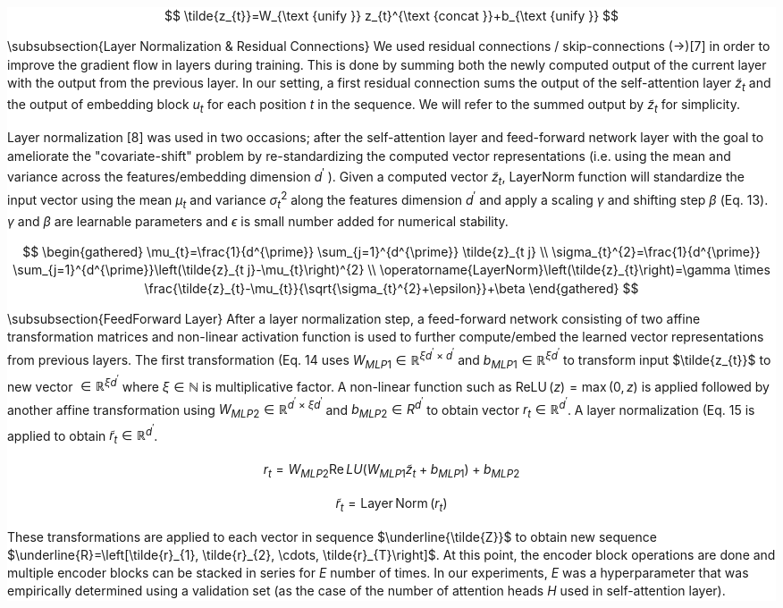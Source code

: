 $$
\tilde{z_{t}}=W_{\text {unify }} z_{t}^{\text {concat }}+b_{\text {unify }}
$$

\subsubsection{Layer Normalization \& Residual Connections}
We used residual connections / skip-connections $(\rightarrow)[7]$ in order to improve the gradient flow in layers during training. This is done by summing both the newly computed output of the current layer with the output from the previous layer. In our setting, a first residual connection sums the output of the self-attention layer $\tilde{z}_{t}$ and the output of embedding block $u_{t}$ for each position $t$ in the sequence. We will refer to the summed output by $\tilde{z}_{t}$ for simplicity.

Layer normalization [8] was used in two occasions; after the self-attention layer and feed-forward network layer with the goal to ameliorate the "covariate-shift" problem by re-standardizing the computed vector representations (i.e. using the mean and variance across the features/embedding dimension $d^{\prime}$ ). Given a computed vector $\tilde{z}_{t}$, LayerNorm function will standardize the input vector using the mean $\mu_{t}$ and variance $\sigma_{t}^{2}$ along the features dimension $d^{\prime}$ and apply a scaling $\gamma$ and shifting step $\beta$ (Eq. 13). $\gamma$ and $\beta$ are learnable parameters and $\epsilon$ is small number added for numerical stability.

$$
\begin{gathered}
\mu_{t}=\frac{1}{d^{\prime}} \sum_{j=1}^{d^{\prime}} \tilde{z}_{t j} \\
\sigma_{t}^{2}=\frac{1}{d^{\prime}} \sum_{j=1}^{d^{\prime}}\left(\tilde{z}_{t j}-\mu_{t}\right)^{2} \\
\operatorname{LayerNorm}\left(\tilde{z}_{t}\right)=\gamma \times \frac{\tilde{z}_{t}-\mu_{t}}{\sqrt{\sigma_{t}^{2}+\epsilon}}+\beta
\end{gathered}
$$

\subsubsection{FeedForward Layer}
After a layer normalization step, a feed-forward network consisting of two affine transformation matrices and non-linear activation function is used to further compute/embed the learned vector representations from previous layers. The first transformation (Eq. 14 uses $W_{M L P 1} \in \mathbb{R}^{\xi d^{\prime} \times d^{\prime}}$ and $b_{M L P 1} \in \mathbb{R}^{\xi d^{\prime}}$ to transform input $\tilde{z_{t}}$ to new vector $\in \mathbb{R}^{\xi d^{\prime}}$ where $\xi \in \mathbb{N}$ is multiplicative factor. A non-linear function such as $\operatorname{ReLU}(z)=\max (0, z)$ is applied followed by another affine transformation using $W_{M L P 2} \in \mathbb{R}^{d^{\prime} \times \xi d^{\prime}}$ and $b_{M L P 2} \in R^{d^{\prime}}$ to obtain vector $r_{t} \in \mathbb{R}^{d^{\prime}}$. A layer normalization (Eq. 15 is applied to obtain $\tilde{r}_{t} \in \mathbb{R}^{d^{\prime}}$.

$$
r_{t}=W_{M L P 2} \operatorname{Re} L U\left(W_{M L P 1} \tilde{z}_{t}+b_{M L P 1}\right)+b_{M L P 2}
$$

$$
\tilde{r}_{t}=\operatorname{Layer} \operatorname{Norm}\left(r_{t}\right)
$$

These transformations are applied to each vector in sequence $\underline{\tilde{Z}}$ to obtain new sequence $\underline{R}=\left[\tilde{r}_{1}, \tilde{r}_{2}, \cdots, \tilde{r}_{T}\right]$. At this point, the encoder block operations are done and multiple encoder blocks can be stacked in series for $E$ number of times. In our experiments, $E$ was a hyperparameter that was empirically determined using a validation set (as the case of the number of attention heads $H$ used in self-attention layer).
